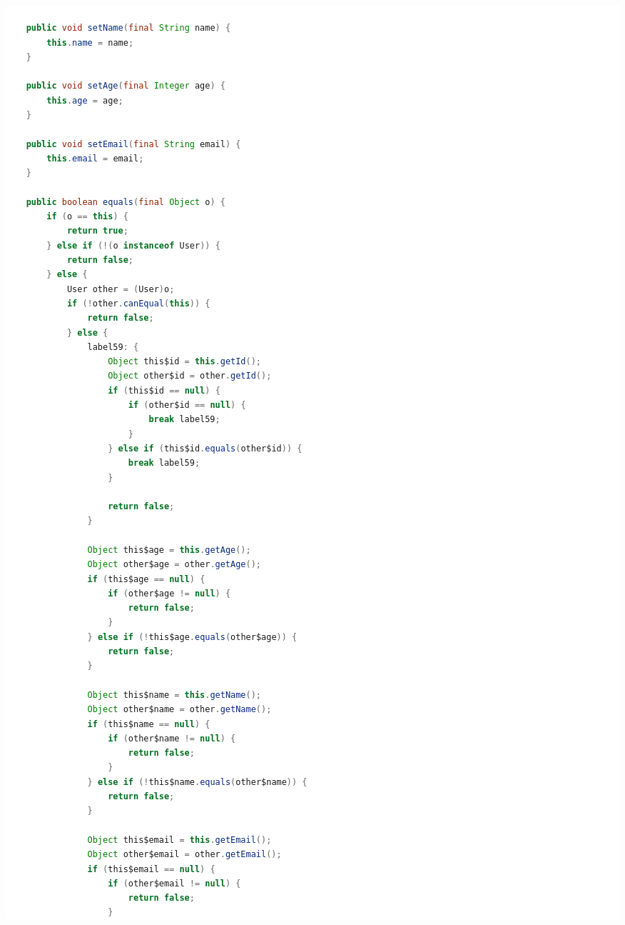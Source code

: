 ```java

    public void setName(final String name) {
        this.name = name;
    }

    public void setAge(final Integer age) {
        this.age = age;
    }

    public void setEmail(final String email) {
        this.email = email;
    }

    public boolean equals(final Object o) {
        if (o == this) {
            return true;
        } else if (!(o instanceof User)) {
            return false;
        } else {
            User other = (User)o;
            if (!other.canEqual(this)) {
                return false;
            } else {
                label59: {
                    Object this$id = this.getId();
                    Object other$id = other.getId();
                    if (this$id == null) {
                        if (other$id == null) {
                            break label59;
                        }
                    } else if (this$id.equals(other$id)) {
                        break label59;
                    }

                    return false;
                }

                Object this$age = this.getAge();
                Object other$age = other.getAge();
                if (this$age == null) {
                    if (other$age != null) {
                        return false;
                    }
                } else if (!this$age.equals(other$age)) {
                    return false;
                }

                Object this$name = this.getName();
                Object other$name = other.getName();
                if (this$name == null) {
                    if (other$name != null) {
                        return false;
                    }
                } else if (!this$name.equals(other$name)) {
                    return false;
                }

                Object this$email = this.getEmail();
                Object other$email = other.getEmail();
                if (this$email == null) {
                    if (other$email != null) {
                        return false;
                    }
```